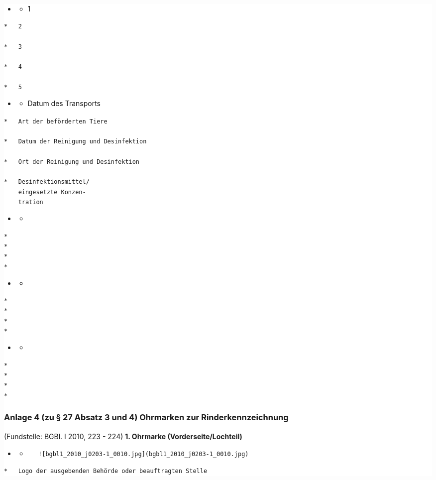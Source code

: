 
*    *   1

    *   2

    *   3

    *   4

    *   5


*    *   Datum des
        Transports

    *   Art der beförderten Tiere

    *   Datum der Reinigung und Desinfektion

    *   Ort der Reinigung und Desinfektion

    *   Desinfektionsmittel/
        eingesetzte Konzen-
        tration


*    *
    *
    *
    *
    *

*    *
    *
    *
    *
    *

*    *
    *
    *
    *
    *




### Anlage 4 (zu § 27 Absatz 3 und 4) Ohrmarken zur Rinderkennzeichnung

   (Fundstelle: BGBl. I 2010, 223 - 224)
**1. Ohrmarke (Vorderseite/Lochteil)**

*    *        ![bgbl1_2010_j0203-1_0010.jpg](bgbl1_2010_j0203-1_0010.jpg)
    *   Logo der ausgebenden Behörde oder beauftragten Stelle